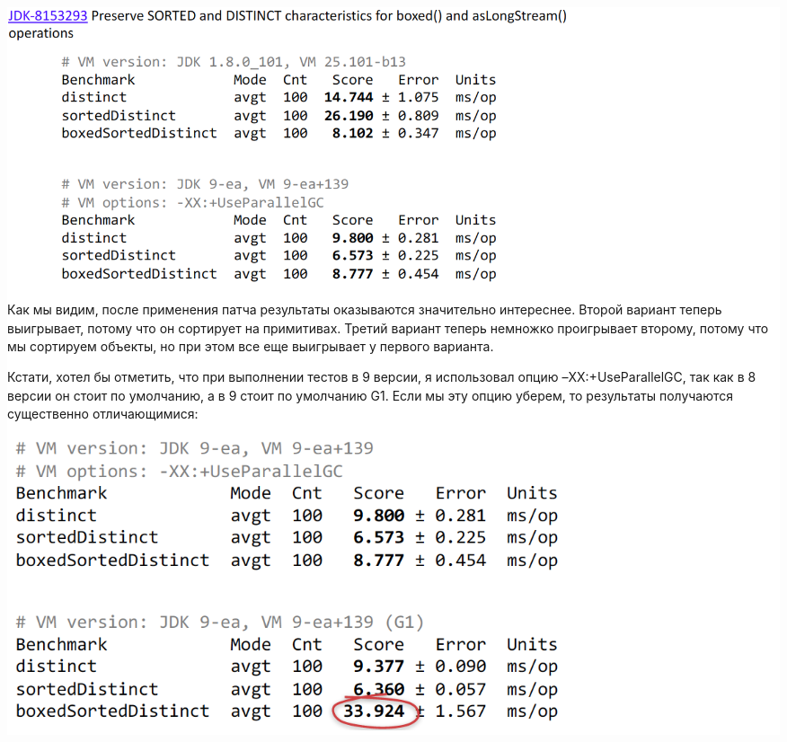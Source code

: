<img src="./media/image8.png" style="width:6.49653in;height:3.20903in" alt="" />  

Как мы видим, после применения патча результаты оказываются значительно
интереснее. Второй вариант теперь выигрывает, потому что он сортирует на
примитивах. Третий вариант теперь немножко проигрывает второму, потому
что мы сортируем объекты, но при этом все еще выигрывает у первого
варианта.

Кстати, хотел бы отметить, что при выполнении тестов в 9 версии, я
использовал опцию –XX:+UseParallelGC, так как в 8 версии он стоит по
умолчанию, а в 9 стоит по умолчанию G1. Если мы эту опцию уберем, то
результаты получаются существенно отличающимися:

<img src="./media/image9.png" style="width:6.49653in;height:3.4125in" alt="" />  

